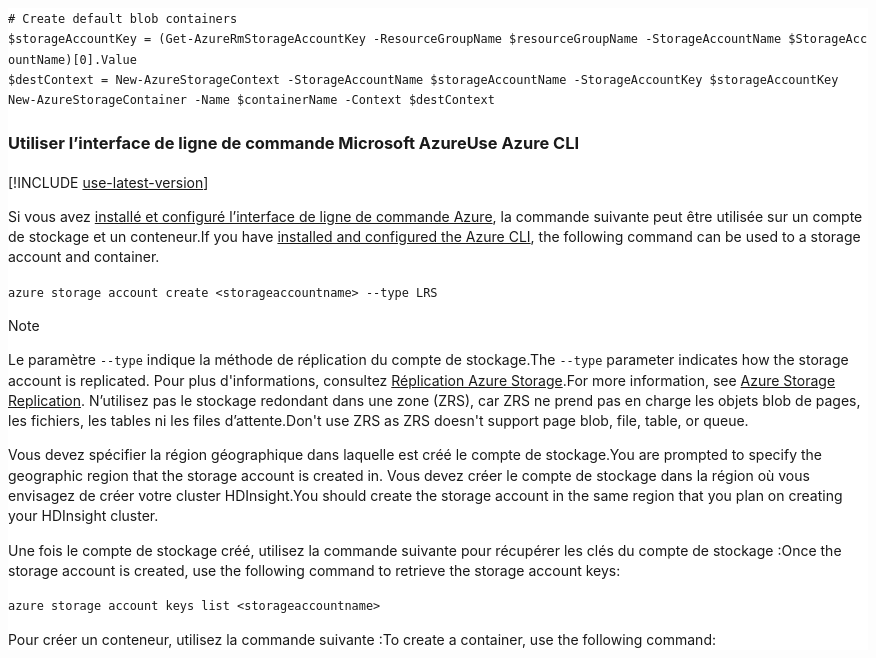    # Create default blob containers
    $storageAccountKey = (Get-AzureRmStorageAccountKey -ResourceGroupName $resourceGroupName -StorageAccountName $StorageAccountName)[0].Value
    $destContext = New-AzureStorageContext -StorageAccountName $storageAccountName -StorageAccountKey $storageAccountKey  
    New-AzureStorageContainer -Name $containerName -Context $destContext

### <a name="use-azure-cli"></a><span data-ttu-id="c166a-204">Utiliser l’interface de ligne de commande Microsoft Azure</span><span class="sxs-lookup"><span data-stu-id="c166a-204">Use Azure CLI</span></span>

[!INCLUDE [use-latest-version](../../includes/hdinsight-use-latest-cli.md)]

<span data-ttu-id="c166a-205">Si vous avez [installé et configuré l’interface de ligne de commande Azure](../cli-install-nodejs.md), la commande suivante peut être utilisée sur un compte de stockage et un conteneur.</span><span class="sxs-lookup"><span data-stu-id="c166a-205">If you have [installed and configured the Azure CLI](../cli-install-nodejs.md), the following command can be used to a storage account and container.</span></span>

    azure storage account create <storageaccountname> --type LRS

> [!NOTE]
> <span data-ttu-id="c166a-206">Le paramètre `--type` indique la méthode de réplication du compte de stockage.</span><span class="sxs-lookup"><span data-stu-id="c166a-206">The `--type` parameter indicates how the storage account is replicated.</span></span> <span data-ttu-id="c166a-207">Pour plus d'informations, consultez [Réplication Azure Storage](../storage/storage-redundancy.md).</span><span class="sxs-lookup"><span data-stu-id="c166a-207">For more information, see [Azure Storage Replication](../storage/storage-redundancy.md).</span></span> <span data-ttu-id="c166a-208">N’utilisez pas le stockage redondant dans une zone (ZRS), car ZRS ne prend pas en charge les objets blob de pages, les fichiers, les tables ni les files d’attente.</span><span class="sxs-lookup"><span data-stu-id="c166a-208">Don't use ZRS as ZRS doesn't support page blob, file, table, or queue.</span></span>
> 
> 

<span data-ttu-id="c166a-209">Vous devez spécifier la région géographique dans laquelle est créé le compte de stockage.</span><span class="sxs-lookup"><span data-stu-id="c166a-209">You are prompted to specify the geographic region that the storage account is created in.</span></span> <span data-ttu-id="c166a-210">Vous devez créer le compte de stockage dans la région où vous envisagez de créer votre cluster HDInsight.</span><span class="sxs-lookup"><span data-stu-id="c166a-210">You should create the storage account in the same region that you plan on creating your HDInsight cluster.</span></span>

<span data-ttu-id="c166a-211">Une fois le compte de stockage créé, utilisez la commande suivante pour récupérer les clés du compte de stockage :</span><span class="sxs-lookup"><span data-stu-id="c166a-211">Once the storage account is created, use the following command to retrieve the storage account keys:</span></span>

    azure storage account keys list <storageaccountname>

<span data-ttu-id="c166a-212">Pour créer un conteneur, utilisez la commande suivante :</span><span class="sxs-lookup"><span data-stu-id="c166a-212">To create a container, use the following command:</span></span>


[hdinsight-use-sas]: hdinsight-storage-sharedaccesssignature-permissions.md
[powershell-install]: /powershell/azureps-cmdlets-docs
[hdinsight-creation]: hdinsight-hadoop-provision-linux-clusters.md
[hdinsight-get-started]: hdinsight-hadoop-linux-tutorial-get-started.md
[hdinsight-upload-data]: hdinsight-upload-data.md
[hdinsight-use-hive]: hdinsight-use-hive.md
[hdinsight-use-pig]: hdinsight-use-pig.md
[blob-storage-restAPI]: http://msdn.microsoft.com/library/windowsazure/dd135733.aspx
[img-hdi-powershell-blobcommands]: ./media/hdinsight-hadoop-use-blob-storage/HDI.PowerShell.BlobCommands.png
[img-hdi-quick-create]: ./media/hdinsight-hadoop-use-blob-storage/HDI.QuickCreateCluster.png
[img-hdi-custom-create-storage-account]: ./media/hdinsight-hadoop-use-blob-storage/HDI.CustomCreateStorageAccount.png  
